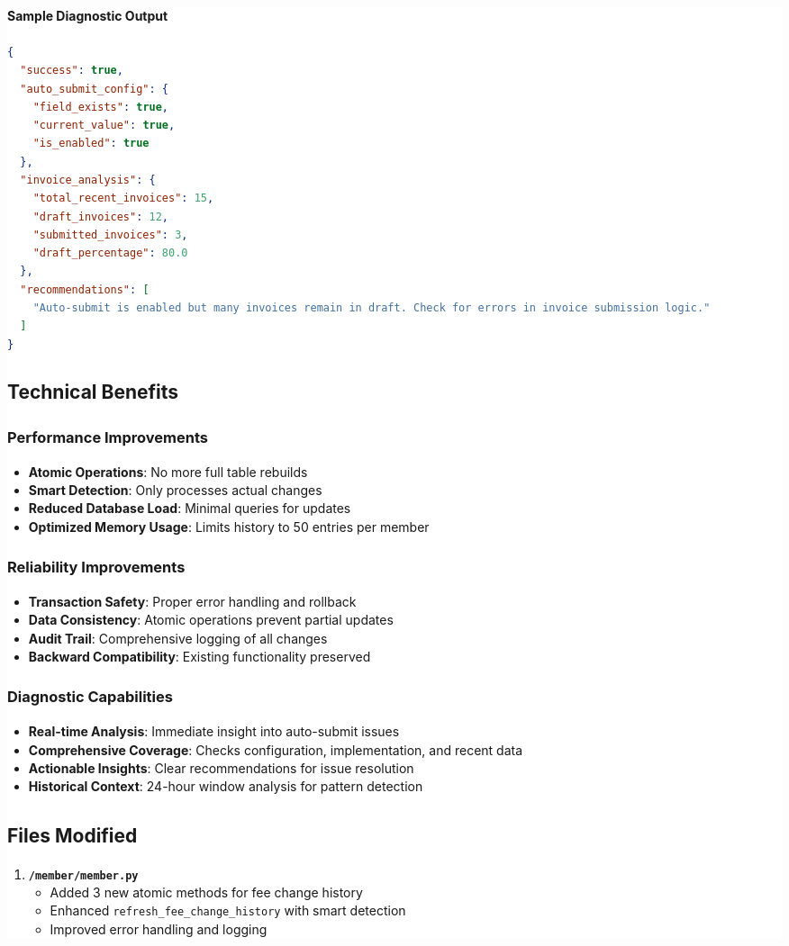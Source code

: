 #### Sample Diagnostic Output

```json
{
  "success": true,
  "auto_submit_config": {
    "field_exists": true,
    "current_value": true,
    "is_enabled": true
  },
  "invoice_analysis": {
    "total_recent_invoices": 15,
    "draft_invoices": 12,
    "submitted_invoices": 3,
    "draft_percentage": 80.0
  },
  "recommendations": [
    "Auto-submit is enabled but many invoices remain in draft. Check for errors in invoice submission logic."
  ]
}
```

## Technical Benefits

### Performance Improvements
- **Atomic Operations**: No more full table rebuilds
- **Smart Detection**: Only processes actual changes
- **Reduced Database Load**: Minimal queries for updates
- **Optimized Memory Usage**: Limits history to 50 entries per member

### Reliability Improvements
- **Transaction Safety**: Proper error handling and rollback
- **Data Consistency**: Atomic operations prevent partial updates
- **Audit Trail**: Comprehensive logging of all changes
- **Backward Compatibility**: Existing functionality preserved

### Diagnostic Capabilities
- **Real-time Analysis**: Immediate insight into auto-submit issues
- **Comprehensive Coverage**: Checks configuration, implementation, and recent data
- **Actionable Insights**: Clear recommendations for issue resolution
- **Historical Context**: 24-hour window analysis for pattern detection

## Files Modified

1. **`/member/member.py`**
   - Added 3 new atomic methods for fee change history
   - Enhanced `refresh_fee_change_history` with smart detection
   - Improved error handling and logging
